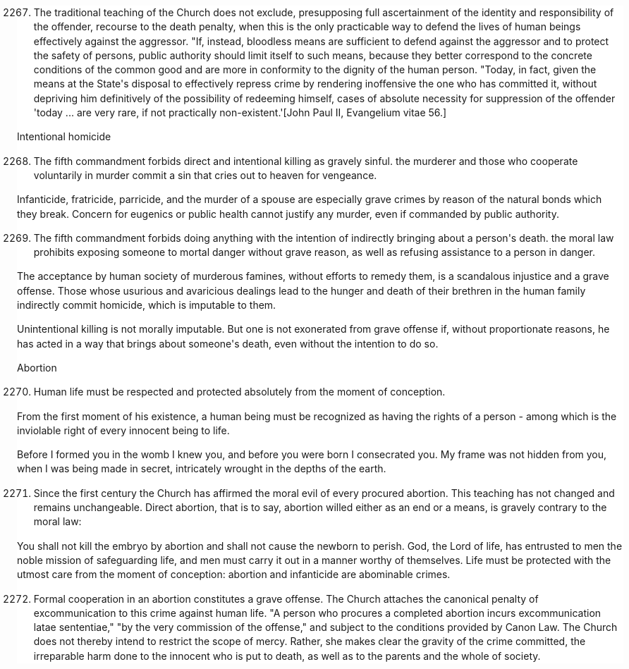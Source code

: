 2267. The traditional teaching of the Church does not exclude, presupposing full ascertainment of the identity and responsibility of the offender, recourse to the death penalty, when this is the only practicable way to defend the lives of human beings effectively against the aggressor. "If, instead, bloodless means are sufficient to defend against the aggressor and to protect the safety of persons, public authority should limit itself to such means, because they better correspond to the concrete conditions of the common good and are more in conformity to the dignity of the human person. "Today, in fact, given the means at the State's disposal to effectively repress crime by rendering inoffensive the one who has committed it, without depriving him definitively of the possibility of redeeming himself, cases of absolute necessity for suppression of the offender 'today ... are very rare, if not practically non-existent.'[John Paul II, Evangelium vitae 56.]

Intentional homicide

2268. The fifth commandment forbids direct and intentional killing as gravely sinful. the murderer and those who cooperate voluntarily in murder commit a sin that cries out to heaven for vengeance.

Infanticide, fratricide, parricide, and the murder of a spouse are especially grave crimes by reason of the natural bonds which they break. Concern for eugenics or public health cannot justify any murder, even if commanded by public authority.

2269. The fifth commandment forbids doing anything with the intention of indirectly bringing about a person's death. the moral law prohibits exposing someone to mortal danger without grave reason, as well as refusing assistance to a person in danger.

The acceptance by human society of murderous famines, without efforts to remedy them, is a scandalous injustice and a grave offense. Those whose usurious and avaricious dealings lead to the hunger and death of their brethren in the human family indirectly commit homicide, which is imputable to them.

Unintentional killing is not morally imputable. But one is not exonerated from grave offense if, without proportionate reasons, he has acted in a way that brings about someone's death, even without the intention to do so.

Abortion

2270. Human life must be respected and protected absolutely from the moment of conception.

From the first moment of his existence, a human being must be recognized as having the rights of a person - among which is the inviolable right of every innocent being to life.

Before I formed you in the womb I knew you, and before you were born I consecrated you. My frame was not hidden from you, when I was being made in secret, intricately wrought in the depths of the earth.

2271. Since the first century the Church has affirmed the moral evil of every procured abortion. This teaching has not changed and remains unchangeable. Direct abortion, that is to say, abortion willed either as an end or a means, is gravely contrary to the moral law:

You shall not kill the embryo by abortion and shall not cause the newborn to perish. God, the Lord of life, has entrusted to men the noble mission of safeguarding life, and men must carry it out in a manner worthy of themselves. Life must be protected with the utmost care from the moment of conception: abortion and infanticide are abominable crimes.

2272. Formal cooperation in an abortion constitutes a grave offense. The Church attaches the canonical penalty of excommunication to this crime against human life. "A person who procures a completed abortion incurs excommunication latae sententiae," "by the very commission of the offense," and subject to the conditions provided by Canon Law. The Church does not thereby intend to restrict the scope of mercy. Rather, she makes clear the gravity of the crime committed, the irreparable harm done to the innocent who is put to death, as well as to the parents and the whole of society.
